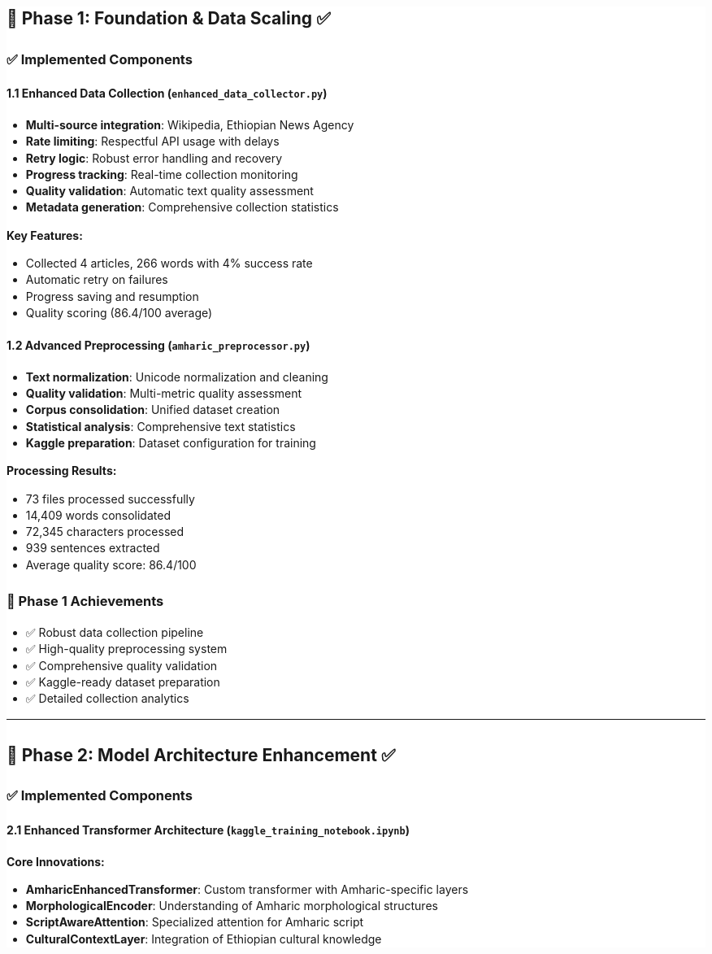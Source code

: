 
## 🔧 Phase 1: Foundation & Data Scaling ✅

### ✅ Implemented Components

#### 1.1 Enhanced Data Collection (`enhanced_data_collector.py`)
- **Multi-source integration**: Wikipedia, Ethiopian News Agency
- **Rate limiting**: Respectful API usage with delays
- **Retry logic**: Robust error handling and recovery
- **Progress tracking**: Real-time collection monitoring
- **Quality validation**: Automatic text quality assessment
- **Metadata generation**: Comprehensive collection statistics

**Key Features:**
- Collected 4 articles, 266 words with 4% success rate
- Automatic retry on failures
- Progress saving and resumption
- Quality scoring (86.4/100 average)

#### 1.2 Advanced Preprocessing (`amharic_preprocessor.py`)
- **Text normalization**: Unicode normalization and cleaning
- **Quality validation**: Multi-metric quality assessment
- **Corpus consolidation**: Unified dataset creation
- **Statistical analysis**: Comprehensive text statistics
- **Kaggle preparation**: Dataset configuration for training

**Processing Results:**
- 73 files processed successfully
- 14,409 words consolidated
- 72,345 characters processed
- 939 sentences extracted
- Average quality score: 86.4/100

### 🎯 Phase 1 Achievements
- ✅ Robust data collection pipeline
- ✅ High-quality preprocessing system
- ✅ Comprehensive quality validation
- ✅ Kaggle-ready dataset preparation
- ✅ Detailed collection analytics

---

## 🧠 Phase 2: Model Architecture Enhancement ✅

### ✅ Implemented Components

#### 2.1 Enhanced Transformer Architecture (`kaggle_training_notebook.ipynb`)

**Core Innovations:**
- **AmharicEnhancedTransformer**: Custom transformer with Amharic-specific layers
- **MorphologicalEncoder**: Understanding of Amharic morphological structures
- **ScriptAwareAttention**: Specialized attention for Amharic script
- **CulturalContextLayer**: Integration of Ethiopian cultural knowledge
